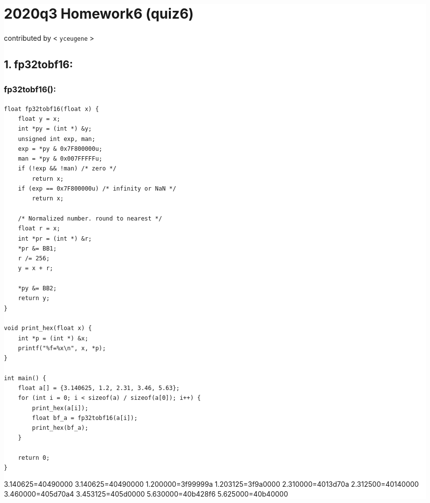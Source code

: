 # 2020q3 Homework6 (quiz6)
contributed by < ``yceugene`` >

## 1. fp32tobf16:

### fp32tobf16():
```c=
float fp32tobf16(float x) {
    float y = x;
    int *py = (int *) &y;
    unsigned int exp, man;
    exp = *py & 0x7F800000u;
    man = *py & 0x007FFFFFu;
    if (!exp && !man) /* zero */
        return x;
    if (exp == 0x7F800000u) /* infinity or NaN */
        return x;

    /* Normalized number. round to nearest */
    float r = x;
    int *pr = (int *) &r;
    *pr &= BB1;
    r /= 256;
    y = x + r;

    *py &= BB2;
    return y;
}

void print_hex(float x) {
    int *p = (int *) &x;
    printf("%f=%x\n", x, *p);
}

int main() {
    float a[] = {3.140625, 1.2, 2.31, 3.46, 5.63};
    for (int i = 0; i < sizeof(a) / sizeof(a[0]); i++) {
        print_hex(a[i]);
        float bf_a = fp32tobf16(a[i]);
        print_hex(bf_a);
    }

    return 0;
}
```
3.140625=40490000
3.140625=40490000
1.200000=3f99999a
1.203125=3f9a0000
2.310000=4013d70a
2.312500=40140000
3.460000=405d70a4
3.453125=405d0000
5.630000=40b428f6
5.625000=40b40000
